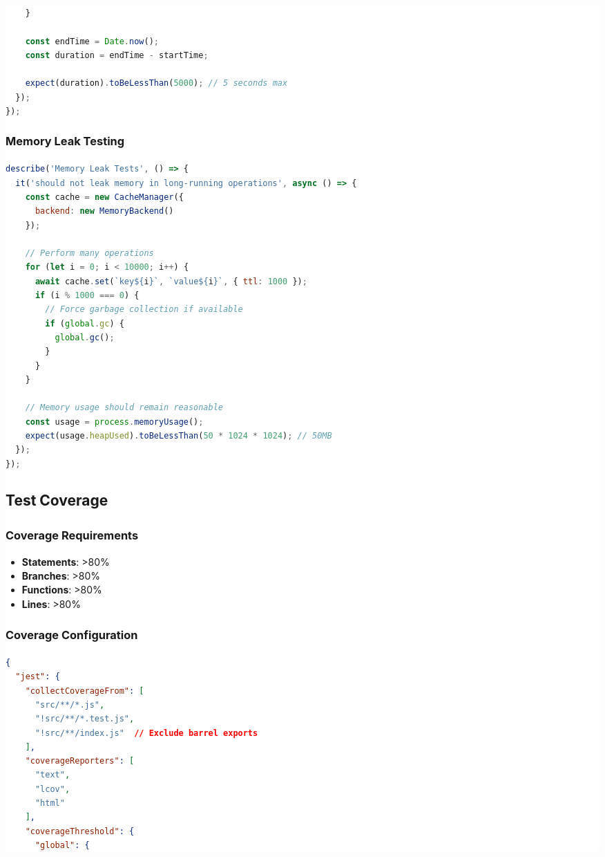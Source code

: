 ```js
    }

    const endTime = Date.now();
    const duration = endTime - startTime;

    expect(duration).toBeLessThan(5000); // 5 seconds max
  });
});
```

### Memory Leak Testing

```js
describe('Memory Leak Tests', () => {
  it('should not leak memory in long-running operations', async () => {
    const cache = new CacheManager({
      backend: new MemoryBackend()
    });

    // Perform many operations
    for (let i = 0; i < 10000; i++) {
      await cache.set(`key${i}`, `value${i}`, { ttl: 1000 });
      if (i % 1000 === 0) {
        // Force garbage collection if available
        if (global.gc) {
          global.gc();
        }
      }
    }

    // Memory usage should remain reasonable
    const usage = process.memoryUsage();
    expect(usage.heapUsed).toBeLessThan(50 * 1024 * 1024); // 50MB
  });
});
```

## Test Coverage

### Coverage Requirements

- **Statements**: >80%
- **Branches**: >80%
- **Functions**: >80%
- **Lines**: >80%

### Coverage Configuration

```json
{
  "jest": {
    "collectCoverageFrom": [
      "src/**/*.js",
      "!src/**/*.test.js",
      "!src/**/index.js"  // Exclude barrel exports
    ],
    "coverageReporters": [
      "text",
      "lcov",
      "html"
    ],
    "coverageThreshold": {
      "global": {
```